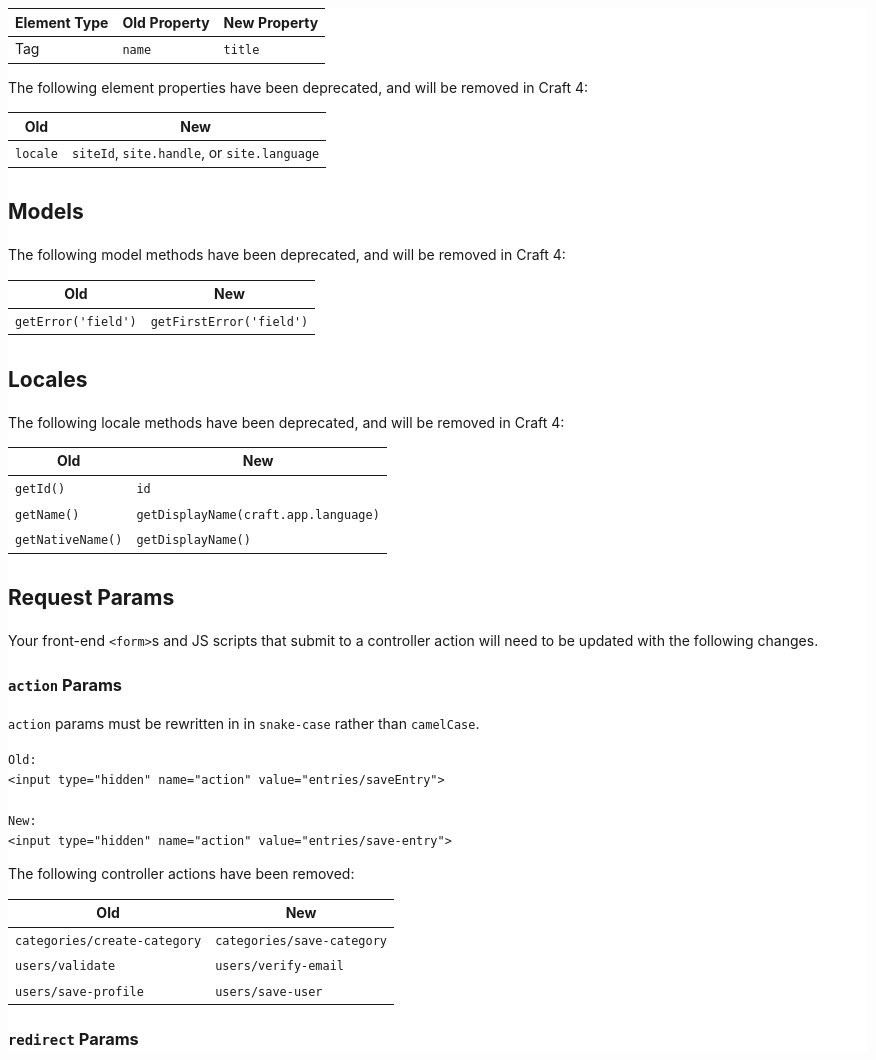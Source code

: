 Element Type | Old Property | New Property
------------ | ------------ | ------------
Tag          | `name`       | `title`

The following element properties have been deprecated, and will be removed in Craft 4:

Old      | New
-------- | -------------------------------------------
`locale` | `siteId`, `site.handle`, or `site.language`

## Models

The following model methods have been deprecated, and will be removed in Craft 4:

Old                 | New
------------------- | ------------------------
`getError('field')` | `getFirstError('field')`

## Locales

The following locale methods have been deprecated, and will be removed in Craft 4:

Old                | New
------------------ | ------------------------------------
`getId()`          | `id`
`getName()`        | `getDisplayName(craft.app.language)`
`getNativeName()`  | `getDisplayName()`

## Request Params

Your front-end `<form>`s and JS scripts that submit to a controller action will need to be updated with the following changes.

### `action` Params

`action` params must be rewritten in in `snake-case` rather than `camelCase`.

```twig
Old:
<input type="hidden" name="action" value="entries/saveEntry">

New:
<input type="hidden" name="action" value="entries/save-entry">
```

The following controller actions have been removed:

Old                          | New
---------------------------- | --------------------------
`categories/create-category` | `categories/save-category`
`users/validate`             | `users/verify-email`
`users/save-profile`         | `users/save-user`

### `redirect` Params
